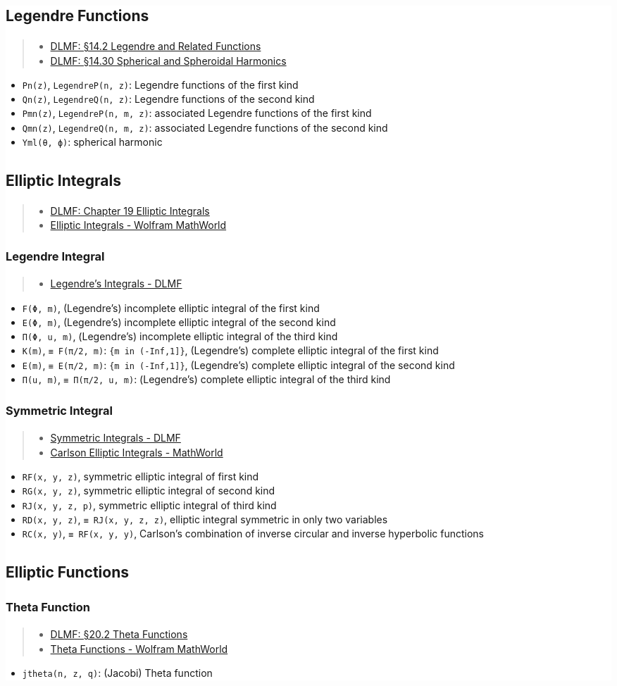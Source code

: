 ## Legendre Functions

> - [DLMF: §14.2 Legendre and Related Functions](https://dlmf.nist.gov/14.2)
> - [DLMF: §14.30 Spherical and Spheroidal Harmonics](https://dlmf.nist.gov/14.30)

- `Pn(z)`, `LegendreP(n, z)`:       Legendre functions of the first kind
- `Qn(z)`, `LegendreQ(n, z)`:       Legendre functions of the second kind
- `Pmn(z)`, `LegendreP(n, m, z)`:   associated Legendre functions of the first kind
- `Qmn(z)`, `LegendreQ(n, m, z)`:   associated Legendre functions of the second kind
- `Yml(θ, ϕ)`:  spherical harmonic


## Elliptic Integrals

> - [DLMF: Chapter 19 Elliptic Integrals](https://dlmf.nist.gov/19)
> - [Elliptic Integrals - Wolfram MathWorld](https://mathworld.wolfram.com/topics/EllipticIntegrals.html)

### Legendre Integral

> - [Legendre’s Integrals - DLMF](https://dlmf.nist.gov/19.2.8)

- `F(Φ, m)`,    (Legendre’s) incomplete elliptic integral of the first kind
- `E(Φ, m)`,    (Legendre’s) incomplete elliptic integral of the second kind
- `Π(Φ, u, m)`, (Legendre’s) incomplete elliptic integral of the third kind
- `K(m)`,       `≡ F(π/2, m)`: `{m in (-Inf,1]}`, (Legendre’s) complete elliptic integral of the first kind
- `E(m)`,       `≡ E(π/2, m)`: `{m in (-Inf,1]}`, (Legendre’s) complete elliptic integral of the second kind
- `Π(u, m)`,    `≡ Π(π/2, u, m)`:   (Legendre’s) complete elliptic integral of the third kind

### Symmetric Integral

> - [Symmetric Integrals - DLMF](https://dlmf.nist.gov/19.16)
> - [Carlson Elliptic Integrals - MathWorld](https://mathworld.wolfram.com/CarlsonEllipticIntegrals.html)

- `RF(x, y, z)`,    symmetric elliptic integral of first kind
- `RG(x, y, z)`,    symmetric elliptic integral of second kind
- `RJ(x, y, z, p)`, symmetric elliptic integral of third kind
- `RD(x, y, z)`,    `≡ RJ(x, y, z, z)`, elliptic integral symmetric in only two variables
- `RC(x, y)`,       `≡ RF(x, y, y)`,    Carlson’s combination of inverse circular and inverse hyperbolic functions


## Elliptic Functions

### Theta Function

> - [DLMF: §20.2 Theta Functions](https://dlmf.nist.gov/20.2)
> - [Theta Functions - Wolfram MathWorld](https://mathworld.wolfram.com/topics/ThetaFunctions.html)

- `jtheta(n, z, q)`:    (Jacobi) Theta function
